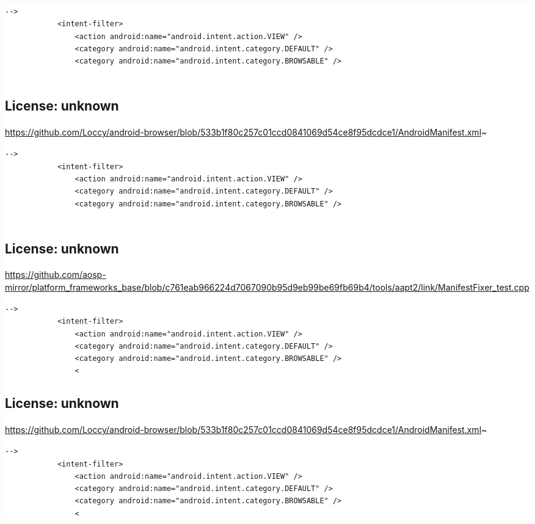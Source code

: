 ```
-->
            <intent-filter>
                <action android:name="android.intent.action.VIEW" />
                <category android:name="android.intent.category.DEFAULT" />
                <category android:name="android.intent.category.BROWSABLE" />
                
```


## License: unknown
https://github.com/Loccy/android-browser/blob/533b1f80c257c01ccd0841069d54ce8f95dcdce1/AndroidManifest.xml~

```
-->
            <intent-filter>
                <action android:name="android.intent.action.VIEW" />
                <category android:name="android.intent.category.DEFAULT" />
                <category android:name="android.intent.category.BROWSABLE" />
                
```


## License: unknown
https://github.com/aosp-mirror/platform_frameworks_base/blob/c761eab966224d7067090b95d9eb99be69fb69b4/tools/aapt2/link/ManifestFixer_test.cpp

```
-->
            <intent-filter>
                <action android:name="android.intent.action.VIEW" />
                <category android:name="android.intent.category.DEFAULT" />
                <category android:name="android.intent.category.BROWSABLE" />
                <
```


## License: unknown
https://github.com/Loccy/android-browser/blob/533b1f80c257c01ccd0841069d54ce8f95dcdce1/AndroidManifest.xml~

```
-->
            <intent-filter>
                <action android:name="android.intent.action.VIEW" />
                <category android:name="android.intent.category.DEFAULT" />
                <category android:name="android.intent.category.BROWSABLE" />
                <
```

